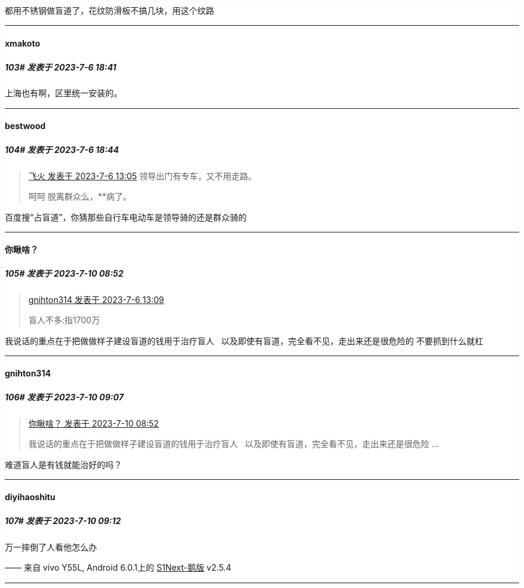 都用不锈钢做盲道了，花纹防滑板不搞几块，用这个纹路


*****

####  xmakoto  
##### 103#       发表于 2023-7-6 18:41

上海也有啊，区里统一安装的。

*****

####  bestwood  
##### 104#       发表于 2023-7-6 18:44

<blockquote><a href="httphttps://bbs.saraba1st.com/2b/forum.php?mod=redirect&amp;goto=findpost&amp;pid=61570571&amp;ptid=2142864" target="_blank">飞火 发表于 2023-7-6 13:05</a>
领导出门有专车，又不用走路。

呵呵 脱离群众么，**病了。</blockquote>
百度搜“占盲道”，你猜那些自行车电动车是领导骑的还是群众骑的

*****

####  你瞅啥？  
##### 105#       发表于 2023-7-10 08:52

<blockquote><a href="httphttps://bbs.saraba1st.com/2b/forum.php?mod=redirect&amp;goto=findpost&amp;pid=61570640&amp;ptid=2142864" target="_blank">gnihton314 发表于 2023-7-6 13:09</a>

盲人不多:指1700万</blockquote>
我说话的重点在于把做做样子建设盲道的钱用于治疗盲人   以及即使有盲道，完全看不见，走出来还是很危险的 不要抓到什么就杠  


*****

####  gnihton314  
##### 106#       发表于 2023-7-10 09:07

<blockquote><a href="httphttps://bbs.saraba1st.com/2b/forum.php?mod=redirect&amp;goto=findpost&amp;pid=61613137&amp;ptid=2142864" target="_blank">你瞅啥？ 发表于 2023-7-10 08:52</a>

我说话的重点在于把做做样子建设盲道的钱用于治疗盲人   以及即使有盲道，完全看不见，走出来还是很危险 ...</blockquote>
难道盲人是有钱就能治好的吗？

*****

####  diyihaoshitu  
##### 107#       发表于 2023-7-10 09:12

万一摔倒了人看他怎么办

—— 来自 vivo Y55L, Android 6.0.1上的 [S1Next-鹅版](https://github.com/ykrank/S1-Next/releases) v2.5.4


*****
